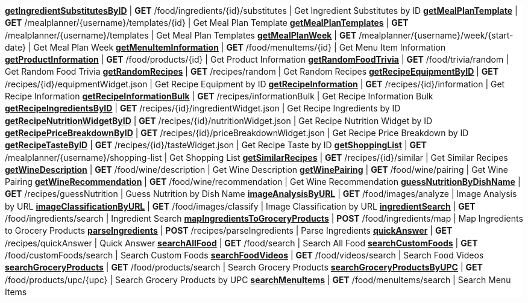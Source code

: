 [**getIngredientSubstitutesByID**](OAIDefaultApi.md#getingredientsubstitutesbyid) | **GET** /food/ingredients/{id}/substitutes | Get Ingredient Substitutes by ID
[**getMealPlanTemplate**](OAIDefaultApi.md#getmealplantemplate) | **GET** /mealplanner/{username}/templates/{id} | Get Meal Plan Template
[**getMealPlanTemplates**](OAIDefaultApi.md#getmealplantemplates) | **GET** /mealplanner/{username}/templates | Get Meal Plan Templates
[**getMealPlanWeek**](OAIDefaultApi.md#getmealplanweek) | **GET** /mealplanner/{username}/week/{start-date} | Get Meal Plan Week
[**getMenuItemInformation**](OAIDefaultApi.md#getmenuiteminformation) | **GET** /food/menuItems/{id} | Get Menu Item Information
[**getProductInformation**](OAIDefaultApi.md#getproductinformation) | **GET** /food/products/{id} | Get Product Information
[**getRandomFoodTrivia**](OAIDefaultApi.md#getrandomfoodtrivia) | **GET** /food/trivia/random | Get Random Food Trivia
[**getRandomRecipes**](OAIDefaultApi.md#getrandomrecipes) | **GET** /recipes/random | Get Random Recipes
[**getRecipeEquipmentByID**](OAIDefaultApi.md#getrecipeequipmentbyid) | **GET** /recipes/{id}/equipmentWidget.json | Get Recipe Equipment by ID
[**getRecipeInformation**](OAIDefaultApi.md#getrecipeinformation) | **GET** /recipes/{id}/information | Get Recipe Information
[**getRecipeInformationBulk**](OAIDefaultApi.md#getrecipeinformationbulk) | **GET** /recipes/informationBulk | Get Recipe Information Bulk
[**getRecipeIngredientsByID**](OAIDefaultApi.md#getrecipeingredientsbyid) | **GET** /recipes/{id}/ingredientWidget.json | Get Recipe Ingredients by ID
[**getRecipeNutritionWidgetByID**](OAIDefaultApi.md#getrecipenutritionwidgetbyid) | **GET** /recipes/{id}/nutritionWidget.json | Get Recipe Nutrition Widget by ID
[**getRecipePriceBreakdownByID**](OAIDefaultApi.md#getrecipepricebreakdownbyid) | **GET** /recipes/{id}/priceBreakdownWidget.json | Get Recipe Price Breakdown by ID
[**getRecipeTasteByID**](OAIDefaultApi.md#getrecipetastebyid) | **GET** /recipes/{id}/tasteWidget.json | Get Recipe Taste by ID
[**getShoppingList**](OAIDefaultApi.md#getshoppinglist) | **GET** /mealplanner/{username}/shopping-list | Get Shopping List
[**getSimilarRecipes**](OAIDefaultApi.md#getsimilarrecipes) | **GET** /recipes/{id}/similar | Get Similar Recipes
[**getWineDescription**](OAIDefaultApi.md#getwinedescription) | **GET** /food/wine/description | Get Wine Description
[**getWinePairing**](OAIDefaultApi.md#getwinepairing) | **GET** /food/wine/pairing | Get Wine Pairing
[**getWineRecommendation**](OAIDefaultApi.md#getwinerecommendation) | **GET** /food/wine/recommendation | Get Wine Recommendation
[**guessNutritionByDishName**](OAIDefaultApi.md#guessnutritionbydishname) | **GET** /recipes/guessNutrition | Guess Nutrition by Dish Name
[**imageAnalysisByURL**](OAIDefaultApi.md#imageanalysisbyurl) | **GET** /food/images/analyze | Image Analysis by URL
[**imageClassificationByURL**](OAIDefaultApi.md#imageclassificationbyurl) | **GET** /food/images/classify | Image Classification by URL
[**ingredientSearch**](OAIDefaultApi.md#ingredientsearch) | **GET** /food/ingredients/search | Ingredient Search
[**mapIngredientsToGroceryProducts**](OAIDefaultApi.md#mapingredientstogroceryproducts) | **POST** /food/ingredients/map | Map Ingredients to Grocery Products
[**parseIngredients**](OAIDefaultApi.md#parseingredients) | **POST** /recipes/parseIngredients | Parse Ingredients
[**quickAnswer**](OAIDefaultApi.md#quickanswer) | **GET** /recipes/quickAnswer | Quick Answer
[**searchAllFood**](OAIDefaultApi.md#searchallfood) | **GET** /food/search | Search All Food
[**searchCustomFoods**](OAIDefaultApi.md#searchcustomfoods) | **GET** /food/customFoods/search | Search Custom Foods
[**searchFoodVideos**](OAIDefaultApi.md#searchfoodvideos) | **GET** /food/videos/search | Search Food Videos
[**searchGroceryProducts**](OAIDefaultApi.md#searchgroceryproducts) | **GET** /food/products/search | Search Grocery Products
[**searchGroceryProductsByUPC**](OAIDefaultApi.md#searchgroceryproductsbyupc) | **GET** /food/products/upc/{upc} | Search Grocery Products by UPC
[**searchMenuItems**](OAIDefaultApi.md#searchmenuitems) | **GET** /food/menuItems/search | Search Menu Items